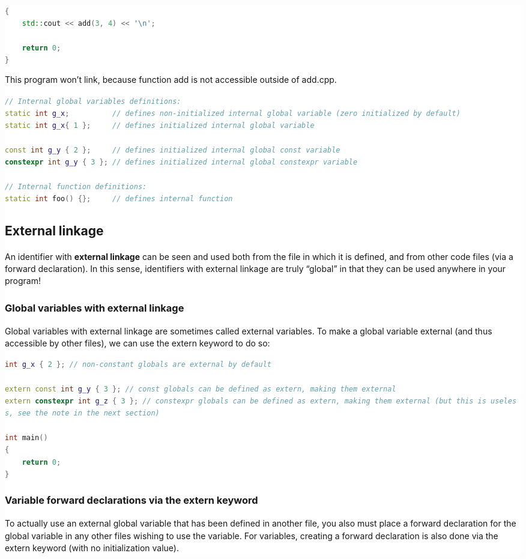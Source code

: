 ```cpp
{
    std::cout << add(3, 4) << '\n';
 
    return 0;
}
```

This program won’t link, because function add is not accessible outside of add.cpp.

```cpp
// Internal global variables definitions:
static int g_x;          // defines non-initialized internal global variable (zero initialized by default)
static int g_x{ 1 };     // defines initialized internal global variable
 
const int g_y { 2 };     // defines initialized internal global const variable
constexpr int g_y { 3 }; // defines initialized internal global constexpr variable
 
// Internal function definitions:
static int foo() {};     // defines internal function
```

## External linkage

An identifier with **external linkage** can be seen and used both from the file in which it is defined, and from other code files (via a forward declaration). In this sense, identifiers with external linkage are truly “global” in that they can be used anywhere in your program!

### Global variables with external linkage

Global variables with external linkage are sometimes called external variables. To make a global variable external (and thus accessible by other files), we can use the extern keyword to do so:

```cpp
int g_x { 2 }; // non-constant globals are external by default
 
extern const int g_y { 3 }; // const globals can be defined as extern, making them external
extern constexpr int g_z { 3 }; // constexpr globals can be defined as extern, making them external (but this is useless, see the note in the next section)
 
int main()
{
    return 0;
}
```

### Variable forward declarations via the extern keyword

To actually use an external global variable that has been defined in another file, you also must place a forward declaration for the global variable in any other files wishing to use the variable. For variables, creating a forward declaration is also done via the extern keyword (with no initialization value).
